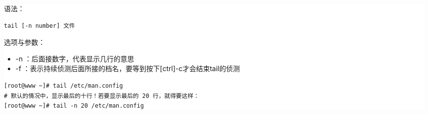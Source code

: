 语法：
```
tail [-n number] 文件 
```
选项与参数：

- -n ：后面接数字，代表显示几行的意思
- -f ：表示持续侦测后面所接的档名，要等到按下[ctrl]-c才会结束tail的侦测

```
[root@www ~]# tail /etc/man.config
# 默认的情况中，显示最后的十行！若要显示最后的 20 行，就得要这样：
[root@www ~]# tail -n 20 /etc/man.config
```
